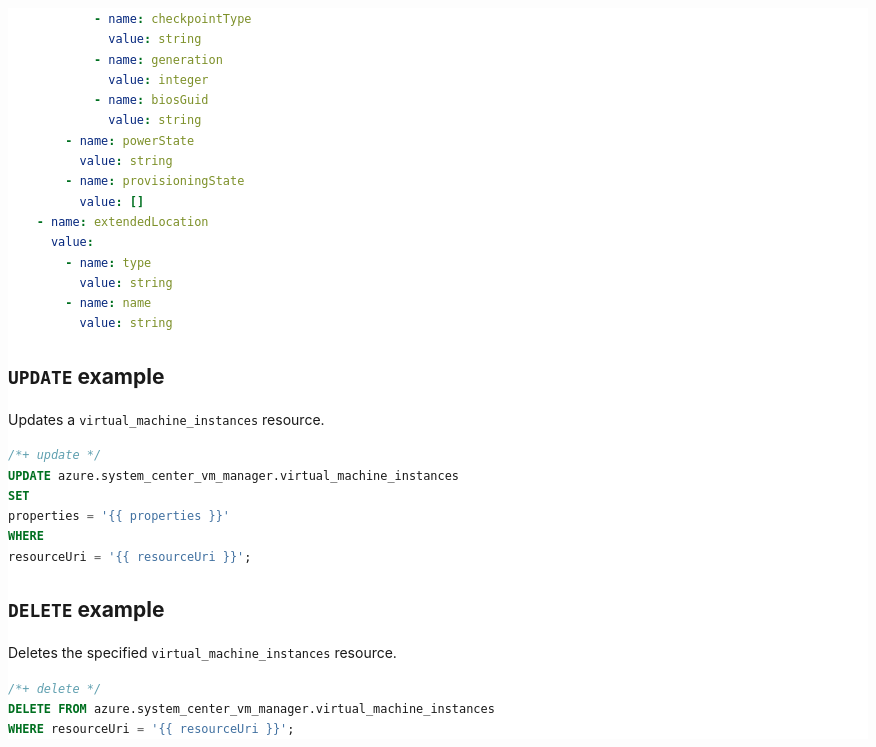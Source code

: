 ```yaml
            - name: checkpointType
              value: string
            - name: generation
              value: integer
            - name: biosGuid
              value: string
        - name: powerState
          value: string
        - name: provisioningState
          value: []
    - name: extendedLocation
      value:
        - name: type
          value: string
        - name: name
          value: string

```
</TabItem>
</Tabs>

## `UPDATE` example

Updates a <code>virtual_machine_instances</code> resource.

```sql
/*+ update */
UPDATE azure.system_center_vm_manager.virtual_machine_instances
SET 
properties = '{{ properties }}'
WHERE 
resourceUri = '{{ resourceUri }}';
```

## `DELETE` example

Deletes the specified <code>virtual_machine_instances</code> resource.

```sql
/*+ delete */
DELETE FROM azure.system_center_vm_manager.virtual_machine_instances
WHERE resourceUri = '{{ resourceUri }}';
```
